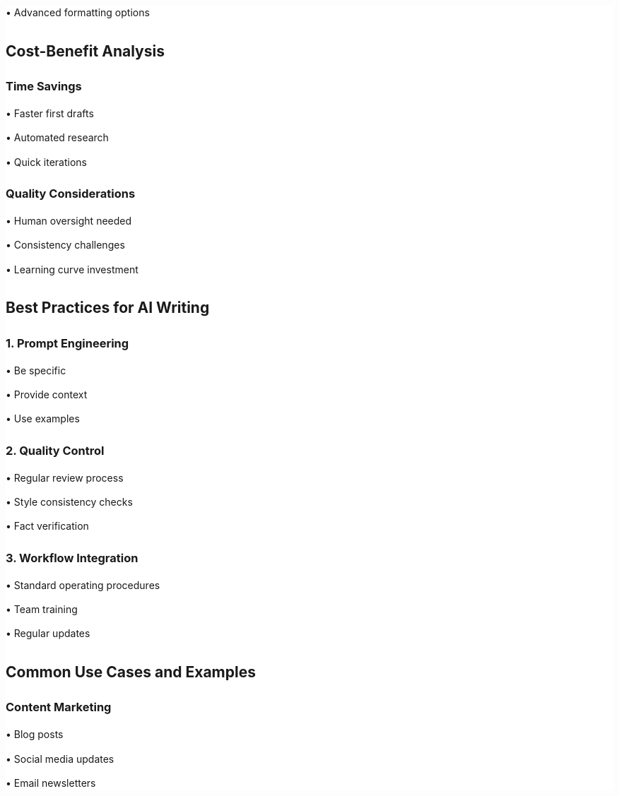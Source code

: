 • Advanced formatting options


## Cost-Benefit Analysis

### Time Savings
• Faster first drafts

• Automated research

• Quick iterations


### Quality Considerations
• Human oversight needed

• Consistency challenges

• Learning curve investment


## Best Practices for AI Writing

### 1. Prompt Engineering
• Be specific

• Provide context

• Use examples


### 2. Quality Control
• Regular review process

• Style consistency checks

• Fact verification


### 3. Workflow Integration
• Standard operating procedures

• Team training

• Regular updates


## Common Use Cases and Examples

### Content Marketing
• Blog posts

• Social media updates

• Email newsletters
